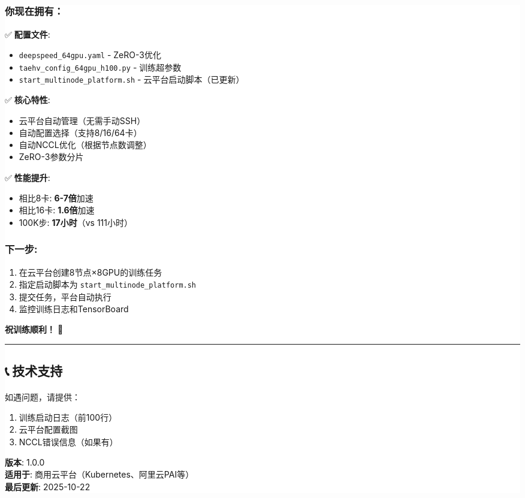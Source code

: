 ### 你现在拥有：

✅ **配置文件**:
- `deepspeed_64gpu.yaml` - ZeRO-3优化
- `taehv_config_64gpu_h100.py` - 训练超参数
- `start_multinode_platform.sh` - 云平台启动脚本（已更新）

✅ **核心特性**:
- 云平台自动管理（无需手动SSH）
- 自动配置选择（支持8/16/64卡）
- 自动NCCL优化（根据节点数调整）
- ZeRO-3参数分片

✅ **性能提升**:
- 相比8卡: **6-7倍**加速
- 相比16卡: **1.6倍**加速
- 100K步: **17小时**（vs 111小时）

### 下一步:

1. 在云平台创建8节点×8GPU的训练任务
2. 指定启动脚本为 `start_multinode_platform.sh`
3. 提交任务，平台自动执行
4. 监控训练日志和TensorBoard

**祝训练顺利！** 🚀

---

## 📞 技术支持

如遇问题，请提供：
1. 训练启动日志（前100行）
2. 云平台配置截图
3. NCCL错误信息（如果有）

**版本**: 1.0.0  
**适用于**: 商用云平台（Kubernetes、阿里云PAI等）  
**最后更新**: 2025-10-22

